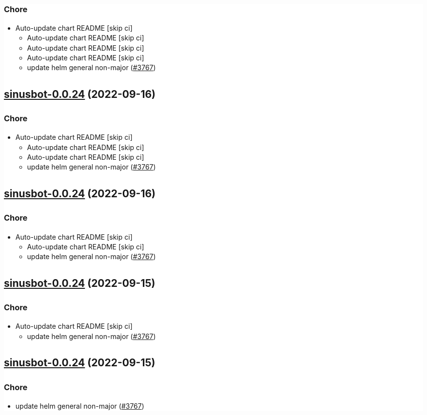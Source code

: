 ### Chore

- Auto-update chart README [skip ci]
  - Auto-update chart README [skip ci]
  - Auto-update chart README [skip ci]
  - Auto-update chart README [skip ci]
  - update helm general non-major ([#3767](https://github.com/truecharts/charts/issues/3767))




## [sinusbot-0.0.24](https://github.com/truecharts/charts/compare/sinusbot-0.0.23...sinusbot-0.0.24) (2022-09-16)

### Chore

- Auto-update chart README [skip ci]
  - Auto-update chart README [skip ci]
  - Auto-update chart README [skip ci]
  - update helm general non-major ([#3767](https://github.com/truecharts/charts/issues/3767))




## [sinusbot-0.0.24](https://github.com/truecharts/charts/compare/sinusbot-0.0.23...sinusbot-0.0.24) (2022-09-16)

### Chore

- Auto-update chart README [skip ci]
  - Auto-update chart README [skip ci]
  - update helm general non-major ([#3767](https://github.com/truecharts/charts/issues/3767))




## [sinusbot-0.0.24](https://github.com/truecharts/charts/compare/sinusbot-0.0.23...sinusbot-0.0.24) (2022-09-15)

### Chore

- Auto-update chart README [skip ci]
  - update helm general non-major ([#3767](https://github.com/truecharts/charts/issues/3767))




## [sinusbot-0.0.24](https://github.com/truecharts/charts/compare/sinusbot-0.0.23...sinusbot-0.0.24) (2022-09-15)

### Chore

- update helm general non-major ([#3767](https://github.com/truecharts/charts/issues/3767))

